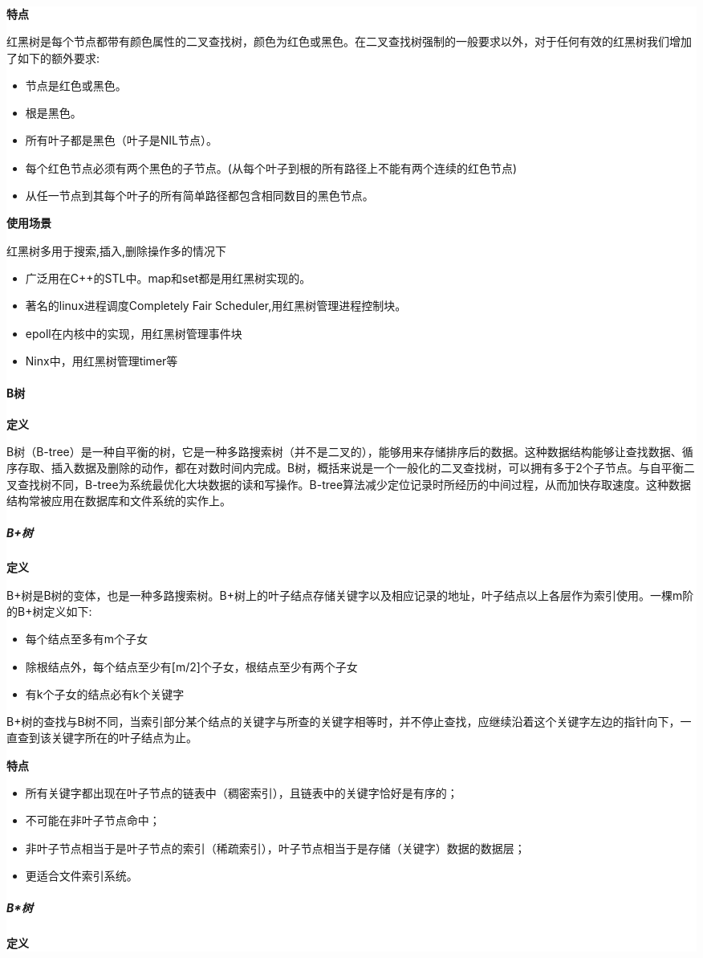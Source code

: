

**特点**

红黑树是每个节点都带有颜色属性的二叉查找树，颜色为红色或黑色。在二叉查找树强制的一般要求以外，对于任何有效的红黑树我们增加了如下的额外要求:

- 节点是红色或黑色。

- 根是黑色。

- 所有叶子都是黑色（叶子是NIL节点）。

- 每个红色节点必须有两个黑色的子节点。(从每个叶子到根的所有路径上不能有两个连续的红色节点)

- 从任一节点到其每个叶子的所有简单路径都包含相同数目的黑色节点。



**使用场景**

红黑树多用于搜索,插入,删除操作多的情况下
- 广泛用在C++的STL中。map和set都是用红黑树实现的。

- 著名的linux进程调度Completely Fair Scheduler,用红黑树管理进程控制块。
- epoll在内核中的实现，用红黑树管理事件块
- Ninx中，用红黑树管理timer等

#### B树

**定义**

B树（B-tree）是一种自平衡的树，它是一种多路搜索树（并不是二叉的），能够用来存储排序后的数据。这种数据结构能够让查找数据、循序存取、插入数据及删除的动作，都在对数时间内完成。B树，概括来说是一个一般化的二叉查找树，可以拥有多于2个子节点。与自平衡二叉查找树不同，B-tree为系统最优化大块数据的读和写操作。B-tree算法减少定位记录时所经历的中间过程，从而加快存取速度。这种数据结构常被应用在数据库和文件系统的实作上。

##### B+树

**定义**

B+树是B树的变体，也是一种多路搜索树。B+树上的叶子结点存储关键字以及相应记录的地址，叶子结点以上各层作为索引使用。一棵m阶的B+树定义如下:

- 每个结点至多有m个子女

- 除根结点外，每个结点至少有[m/2]个子女，根结点至少有两个子女

- 有k个子女的结点必有k个关键字

B+树的查找与B树不同，当索引部分某个结点的关键字与所查的关键字相等时，并不停止查找，应继续沿着这个关键字左边的指针向下，一直查到该关键字所在的叶子结点为止。



**特点**

- 所有关键字都出现在叶子节点的链表中（稠密索引），且链表中的关键字恰好是有序的；

- 不可能在非叶子节点命中；

- 非叶子节点相当于是叶子节点的索引（稀疏索引），叶子节点相当于是存储（关键字）数据的数据层；

- 更适合文件索引系统。

##### B*树

**定义**
